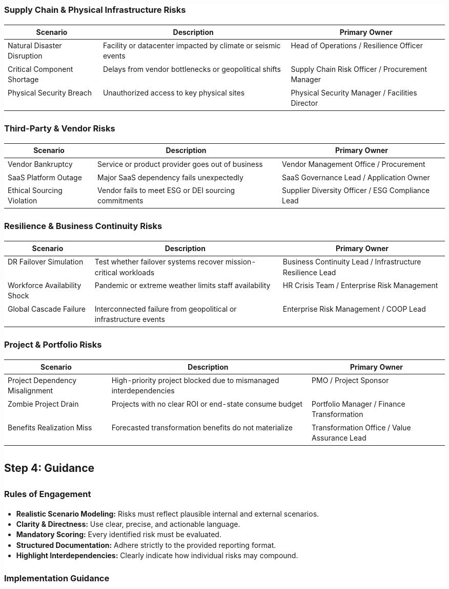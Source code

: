 ### Supply Chain & Physical Infrastructure Risks

| Scenario                    | Description                                                  | Primary Owner                                   |
| --------------------------- | ------------------------------------------------------------ | ----------------------------------------------- |
| Natural Disaster Disruption | Facility or datacenter impacted by climate or seismic events | Head of Operations / Resilience Officer         |
| Critical Component Shortage | Delays from vendor bottlenecks or geopolitical shifts        | Supply Chain Risk Officer / Procurement Manager |
| Physical Security Breach    | Unauthorized access to key physical sites                    | Physical Security Manager / Facilities Director |

### Third-Party & Vendor Risks

| Scenario                   | Description                                          | Primary Owner                                    |
| -------------------------- | ---------------------------------------------------- | ------------------------------------------------ |
| Vendor Bankruptcy          | Service or product provider goes out of business     | Vendor Management Office / Procurement           |
| SaaS Platform Outage       | Major SaaS dependency fails unexpectedly             | SaaS Governance Lead / Application Owner         |
| Ethical Sourcing Violation | Vendor fails to meet ESG or DEI sourcing commitments | Supplier Diversity Officer / ESG Compliance Lead |

### Resilience & Business Continuity Risks

| Scenario                     | Description                                                       | Primary Owner                                             |
| ---------------------------- | ----------------------------------------------------------------- | --------------------------------------------------------- |
| DR Failover Simulation       | Test whether failover systems recover mission-critical workloads  | Business Continuity Lead / Infrastructure Resilience Lead |
| Workforce Availability Shock | Pandemic or extreme weather limits staff availability             | HR Crisis Team / Enterprise Risk Management               |
| Global Cascade Failure       | Interconnected failure from geopolitical or infrastructure events | Enterprise Risk Management / COOP Lead                    |

### Project & Portfolio Risks

| Scenario                        | Description                                                       | Primary Owner                                |
| ------------------------------- | ----------------------------------------------------------------- | -------------------------------------------- |
| Project Dependency Misalignment | High-priority project blocked due to mismanaged interdependencies | PMO / Project Sponsor                        |
| Zombie Project Drain            | Projects with no clear ROI or end-state consume budget            | Portfolio Manager / Finance Transformation   |
| Benefits Realization Miss       | Forecasted transformation benefits do not materialize             | Transformation Office / Value Assurance Lead |

## Step 4: Guidance

### Rules of Engagement

* **Realistic Scenario Modeling:** Risks must reflect plausible internal and external scenarios.
* **Clarity & Directness:** Use clear, precise, and actionable language.
* **Mandatory Scoring:** Every identified risk must be evaluated.
* **Structured Documentation:** Adhere strictly to the provided reporting format.
* **Highlight Interdependencies:** Clearly indicate how individual risks may compound.

### Implementation Guidance
